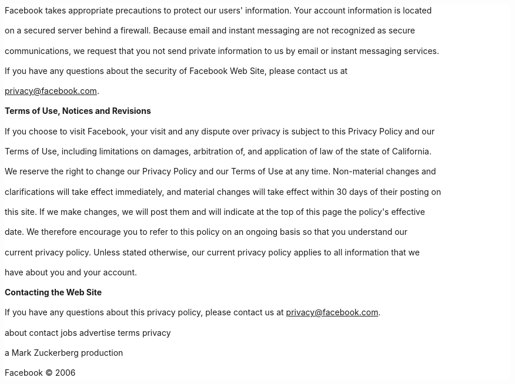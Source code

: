 
Facebook takes appropriate precautions to protect our users' information. Your account information is located


on a secured server behind a firewall. Because email and instant messaging are not recognized as secure


communications, we request that you not send private information to us by email or instant messaging services.


If you have any questions about the security of Facebook Web Site, please contact us at


privacy@facebook.com.


**Terms of Use, Notices and Revisions**


If you choose to visit Facebook, your visit and any dispute over privacy is subject to this Privacy Policy and our


Terms of Use, including limitations on damages, arbitration of, and application of law of the state of California.


We reserve the right to change our Privacy Policy and our Terms of Use at any time. Non-material changes and


clarifications will take effect immediately, and material changes will take effect within 30 days of their posting on


this site. If we make changes, we will post them and will indicate at the top of this page the policy's effective


date. We therefore encourage you to refer to this policy on an ongoing basis so that you understand our


current privacy policy. Unless stated otherwise, our current privacy policy applies to all information that we


have about you and your account.


**Contacting the Web Site**


If you have any questions about this privacy policy, please contact us at privacy@facebook.com.


about contact jobs advertise terms privacy


a Mark Zuckerberg production


Facebook © 2006

